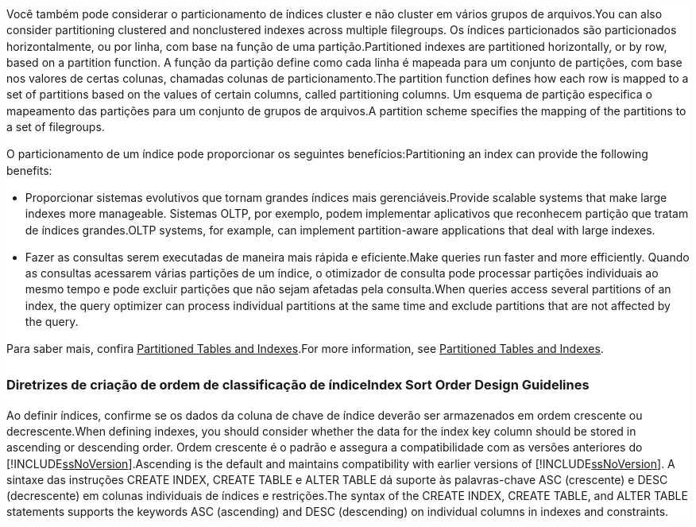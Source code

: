  <span data-ttu-id="46107-245">Você também pode considerar o particionamento de índices cluster e não cluster em vários grupos de arquivos.</span><span class="sxs-lookup"><span data-stu-id="46107-245">You can also consider partitioning clustered and nonclustered indexes across multiple filegroups.</span></span> <span data-ttu-id="46107-246">Os índices particionados são particionados horizontalmente, ou por linha, com base na função de uma partição.</span><span class="sxs-lookup"><span data-stu-id="46107-246">Partitioned indexes are partitioned horizontally, or by row, based on a partition function.</span></span> <span data-ttu-id="46107-247">A função da partição define como cada linha é mapeada para um conjunto de partições, com base nos valores de certas colunas, chamadas colunas de particionamento.</span><span class="sxs-lookup"><span data-stu-id="46107-247">The partition function defines how each row is mapped to a set of partitions based on the values of certain columns, called partitioning columns.</span></span> <span data-ttu-id="46107-248">Um esquema de partição especifica o mapeamento das partições para um conjunto de grupos de arquivos.</span><span class="sxs-lookup"><span data-stu-id="46107-248">A partition scheme specifies the mapping of the partitions to a set of filegroups.</span></span>  
  
 <span data-ttu-id="46107-249">O particionamento de um índice pode proporcionar os seguintes benefícios:</span><span class="sxs-lookup"><span data-stu-id="46107-249">Partitioning an index can provide the following benefits:</span></span>  
  
-   <span data-ttu-id="46107-250">Proporcionar sistemas evolutivos que tornam grandes índices mais gerenciáveis.</span><span class="sxs-lookup"><span data-stu-id="46107-250">Provide scalable systems that make large indexes more manageable.</span></span> <span data-ttu-id="46107-251">Sistemas OLTP, por exemplo, podem implementar aplicativos que reconhecem partição que tratam de índices grandes.</span><span class="sxs-lookup"><span data-stu-id="46107-251">OLTP systems, for example, can implement partition-aware applications that deal with large indexes.</span></span>  
  
-   <span data-ttu-id="46107-252">Fazer as consultas serem executadas de maneira mais rápida e eficiente.</span><span class="sxs-lookup"><span data-stu-id="46107-252">Make queries run faster and more efficiently.</span></span> <span data-ttu-id="46107-253">Quando as consultas acessarem várias partições de um índice, o otimizador de consulta pode processar partições individuais ao mesmo tempo e pode excluir partições que não sejam afetadas pela consulta.</span><span class="sxs-lookup"><span data-stu-id="46107-253">When queries access several partitions of an index, the query optimizer can process individual partitions at the same time and exclude partitions that are not affected by the query.</span></span>  
  
 <span data-ttu-id="46107-254">Para saber mais, confira [Partitioned Tables and Indexes](../relational-databases/partitions/partitioned-tables-and-indexes.md).</span><span class="sxs-lookup"><span data-stu-id="46107-254">For more information, see [Partitioned Tables and Indexes](../relational-databases/partitions/partitioned-tables-and-indexes.md).</span></span>  
  
###  <a name="index-sort-order-design-guidelines"></a><a name="Sort_Order"></a> <span data-ttu-id="46107-255">Diretrizes de criação de ordem de classificação de índice</span><span class="sxs-lookup"><span data-stu-id="46107-255">Index Sort Order Design Guidelines</span></span>  

 <span data-ttu-id="46107-256">Ao definir índices, confirme se os dados da coluna de chave de índice deverão ser armazenados em ordem crescente ou decrescente.</span><span class="sxs-lookup"><span data-stu-id="46107-256">When defining indexes, you should consider whether the data for the index key column should be stored in ascending or descending order.</span></span> <span data-ttu-id="46107-257">Ordem crescente é o padrão e assegura a compatibilidade com as versões anteriores do [!INCLUDE[ssNoVersion](../includes/ssnoversion-md.md)].</span><span class="sxs-lookup"><span data-stu-id="46107-257">Ascending is the default and maintains compatibility with earlier versions of [!INCLUDE[ssNoVersion](../includes/ssnoversion-md.md)].</span></span> <span data-ttu-id="46107-258">A sintaxe das instruções CREATE INDEX, CREATE TABLE e ALTER TABLE dá suporte às palavras-chave ASC (crescente) e DESC (decrescente) em colunas individuais de índices e restrições.</span><span class="sxs-lookup"><span data-stu-id="46107-258">The syntax of the CREATE INDEX, CREATE TABLE, and ALTER TABLE statements supports the keywords ASC (ascending) and DESC (descending) on individual columns in indexes and constraints.</span></span>  
  